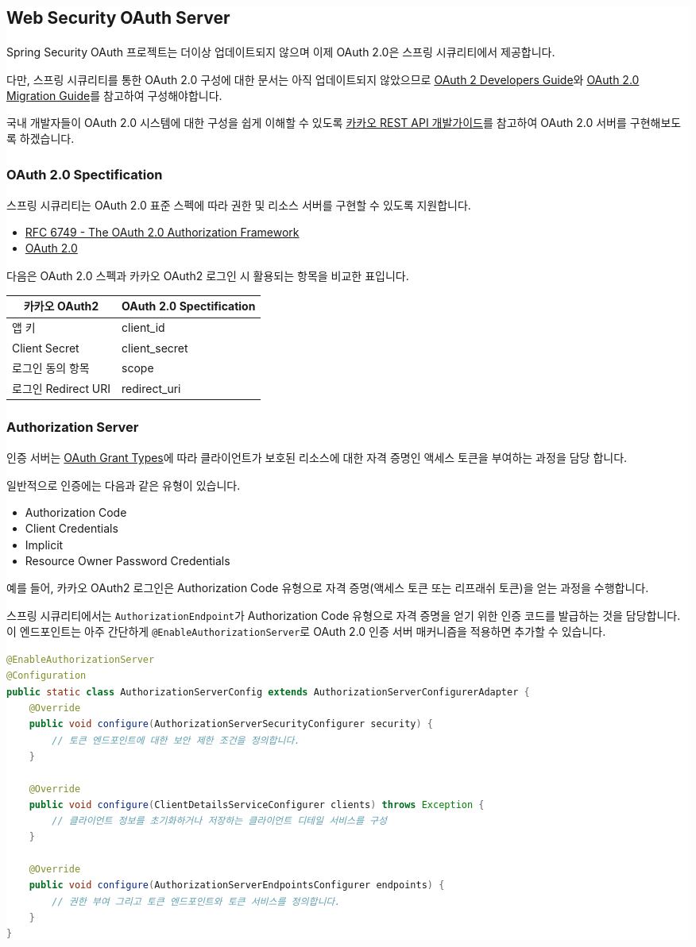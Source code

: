## Web Security OAuth Server
Spring Security OAuth 프로젝트는 더이상 업데이트되지 않으며 이제 OAuth 2.0은 스프링 시큐리티에서 제공합니다. 

다만, 스프링 시큐리티를 통한 OAuth 2.0 구성에 대한 문서는 아직 업데이트되지 않았으므로 [OAuth 2 Developers Guide](https://projects.spring.io/spring-security-oauth/docs/oauth2.html)와 [OAuth 2.0 Migration Guide](https://github.com/spring-projects/spring-security/wiki/OAuth-2.0-Migration-Guide)를 참고하여 구성해야합니다.

국내 개발자들이 OAuth 2.0 시스템에 대한 구성을 쉽게 이해할 수 있도록 [카카오 REST API 개발가이드](https://developers.kakao.com/docs/restapi)를 참고하여 OAuth 2.0 서버를 구현해보도록 하겠습니다.

### OAuth 2.0 Spectification
스프링 시큐리티는 OAuth 2.0 표준 스펙에 따라 권한 및 리소스 서버를 구현할 수 있도록 지원합니다.
- [RFC 6749 - The OAuth 2.0 Authorization Framework](https://tools.ietf.org/html/rfc6749)  
- [OAuth 2.0](https://oauth.net/2/)  

다음은 OAuth 2.0 스펙과 카카오 OAuth2 로그인 시 활용되는 항목을 비교한 표입니다.

|카카오 OAuth2|OAuth 2.0 Spectification|
|---|---|
|앱 키|client_id|
|Client Secret|client_secret|
|로그인 동의 항목|scope|
|로그인 Redirect URI|redirect_uri|

### Authorization Server
인증 서버는 [OAuth Grant Types](https://oauth.net/2/grant-types/)에 따라 클라이언트가 보호된 리소스에 대한 자격 증명인 액세스 토큰을 부여하는 과정을 담당 합니다.

일반적으로 인증에는 다음과 같은 유형이 있습니다.
- Authorization Code
- Client Credentials
- Implicit
- Resource Owner Password Credentials

예를 들어, 카카오 OAuth2 로그인은 Authorization Code 유형으로 자격 증명(액세스 토큰 또는 리프래쉬 토큰)을 얻는 과정을 수행합니다. 

스프링 시큐리티에서는 `AuthorizationEndpoint`가 Authorization Code 유형으로 자격 증명을 얻기 위한 인증 코드를 발급하는 것을 담당합니다. 이 엔드포인트는 아주 간단하게 `@EnableAuthorizationServer`로 OAuth 2.0 인증 서버 매커니즘을 적용하면 추가할 수 있습니다.

```java
@EnableAuthorizationServer
@Configuration
public static class AuthorizationServerConfig extends AuthorizationServerConfigurerAdapter {
    @Override
    public void configure(AuthorizationServerSecurityConfigurer security) {
        // 토큰 엔드포인트에 대한 보안 제한 조건을 정의합니다.
    }

    @Override
    public void configure(ClientDetailsServiceConfigurer clients) throws Exception {
        // 클라이언트 정보를 초기화하거나 저장하는 클라이언트 디테일 서비스를 구성
    }

    @Override
    public void configure(AuthorizationServerEndpointsConfigurer endpoints) {
        // 권한 부여 그리고 토큰 엔드포인트와 토큰 서비스를 정의합니다.
    }
}
```
